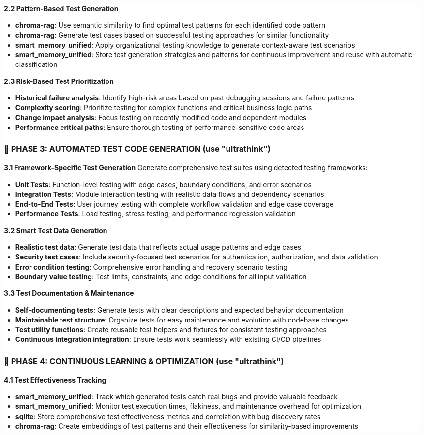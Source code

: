 **2.2 Pattern-Based Test Generation**
- **chroma-rag**: Use semantic similarity to find optimal test patterns for each identified code pattern
- **chroma-rag**: Generate test cases based on successful testing approaches for similar functionality
- **smart_memory_unified**: Apply organizational testing knowledge to generate context-aware test scenarios
- **smart_memory_unified**: Store test generation strategies and patterns for continuous improvement and reuse with automatic classification

**2.3 Risk-Based Test Prioritization**
- **Historical failure analysis**: Identify high-risk areas based on past debugging sessions and failure patterns
- **Complexity scoring**: Prioritize testing for complex functions and critical business logic paths
- **Change impact analysis**: Focus testing on recently modified code and dependent modules
- **Performance critical paths**: Ensure thorough testing of performance-sensitive code areas

### 🚀 **PHASE 3: AUTOMATED TEST CODE GENERATION** (use "ultrathink")

**3.1 Framework-Specific Test Generation**
Generate comprehensive test suites using detected testing frameworks:
- **Unit Tests**: Function-level testing with edge cases, boundary conditions, and error scenarios
- **Integration Tests**: Module interaction testing with realistic data flows and dependency scenarios
- **End-to-End Tests**: User journey testing with complete workflow validation and edge case coverage
- **Performance Tests**: Load testing, stress testing, and performance regression validation

**3.2 Smart Test Data Generation**
- **Realistic test data**: Generate test data that reflects actual usage patterns and edge cases
- **Security test cases**: Include security-focused test scenarios for authentication, authorization, and data validation
- **Error condition testing**: Comprehensive error handling and recovery scenario testing
- **Boundary value testing**: Test limits, constraints, and edge conditions for all input validation

**3.3 Test Documentation & Maintenance**
- **Self-documenting tests**: Generate tests with clear descriptions and expected behavior documentation
- **Maintainable test structure**: Organize tests for easy maintenance and evolution with codebase changes
- **Test utility functions**: Create reusable test helpers and fixtures for consistent testing approaches
- **Continuous integration integration**: Ensure tests work seamlessly with existing CI/CD pipelines

### 🧠 **PHASE 4: CONTINUOUS LEARNING & OPTIMIZATION** (use "ultrathink")

**4.1 Test Effectiveness Tracking**
- **smart_memory_unified**: Track which generated tests catch real bugs and provide valuable feedback
- **smart_memory_unified**: Monitor test execution times, flakiness, and maintenance overhead for optimization
- **sqlite**: Store comprehensive test effectiveness metrics and correlation with bug discovery rates
- **chroma-rag**: Create embeddings of test patterns and their effectiveness for similarity-based improvements
